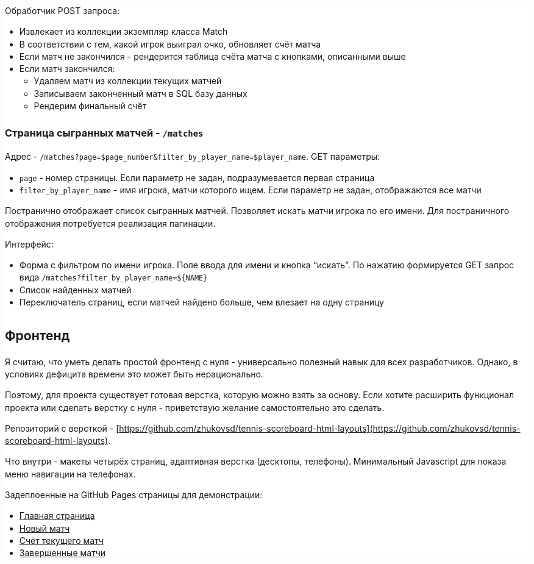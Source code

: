Обработчик POST запроса:

*   Извлекает из коллекции экземпляр класса Match
*   В соответствии с тем, какой игрок выиграл очко, обновляет счёт матча
*   Если матч не закончился - рендерится таблица счёта матча с кнопками, описанными выше
*   Если матч закончился:
    *   Удаляем матч из коллекции текущих матчей
    *   Записываем законченный матч в SQL базу данных
    *   Рендерим финальный счёт

### Страница сыгранных матчей - `/matches`

Адрес - `/matches?page=$page_number&filter_by_player_name=$player_name`. GET параметры:

*   `page` - номер страницы. Если параметр не задан, подразумевается первая страница
*   `filter_by_player_name` - имя игрока, матчи которого ищем. Если параметр не задан, отображаются все матчи

Постранично отображает список сыгранных матчей. Позволяет искать матчи игрока по его имени. Для постраничного 
отображения потребуется реализация пагинации.

Интерфейс:

*   Форма с фильтром по имени игрока. Поле ввода для имени и кнопка “искать”. По нажатию формируется GET запрос вида
`/matches?filter_by_player_name=${NAME}`
*   Список найденных матчей
*   Переключатель страниц, если матчей найдено больше, чем влезает на одну страницу

Фронтенд
---------

Я считаю, что уметь делать простой фронтенд с нуля - универсально полезный навык для всех разработчиков. Однако, 
в условиях дефицита времени это может быть нерационально.

Поэтому, для проекта существует готовая верстка, которую можно взять за основу. Если хотите расширить функционал 
проекта или сделать верстку с нуля - приветствую желание самостоятельно это сделать.

Репозиторий с версткой - 
[https://github.com/zhukovsd/tennis-scoreboard-html-layouts](https://github.com/zhukovsd/tennis-scoreboard-html-layouts).

Что внутри - макеты четырёх страниц, адаптивная верстка (десктопы, телефоны). Минимальный Javascript для показа меню 
навигации на телефонах.

Задеплоенные на GitHub Pages страницы для демонстрации:

*   [Главная страница](https://zhukovsd.github.io/tennis-scoreboard-html-layouts/)
*   [Новый матч](https://zhukovsd.github.io/tennis-scoreboard-html-layouts/new-match.html)
*   [Счёт текущего матч](https://zhukovsd.github.io/tennis-scoreboard-html-layouts/match-score.html)
*   [Завершенные матчи](https://zhukovsd.github.io/tennis-scoreboard-html-layouts/matches.html)
